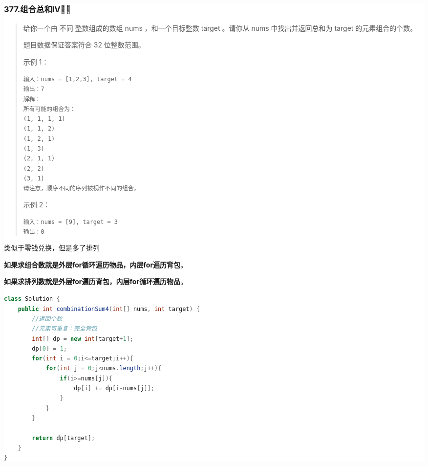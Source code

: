 
### 377.组合总和Ⅳ🔴🔴

> 给你一个由 不同 整数组成的数组 nums ，和一个目标整数 target 。请你从 nums 中找出并返回总和为 target 的元素组合的个数。
>
> 题目数据保证答案符合 32 位整数范围。
>
> 示例 1：
>
> ```
> 输入：nums = [1,2,3], target = 4
> 输出：7
> 解释：
> 所有可能的组合为：
> (1, 1, 1, 1)
> (1, 1, 2)
> (1, 2, 1)
> (1, 3)
> (2, 1, 1)
> (2, 2)
> (3, 1)
> 请注意，顺序不同的序列被视作不同的组合。
> ```
>
> 示例 2：
>
> ```
> 输入：nums = [9], target = 3
> 输出：0
> ```

类似于零钱兑换，但是多了排列

**如果求组合数就是外层for循环遍历物品，内层for遍历背包**。

**如果求排列数就是外层for遍历背包，内层for循环遍历物品**。

```java
class Solution {
    public int combinationSum4(int[] nums, int target) {
        //返回个数
        //元素可重复：完全背包
        int[] dp = new int[target+1];
        dp[0] = 1;
        for(int i = 0;i<=target;i++){
            for(int j = 0;j<nums.length;j++){
                if(i>=nums[j]){
                    dp[i] += dp[i-nums[j]]; 
                }
            }
        }
        
        return dp[target];
    }
}
```

